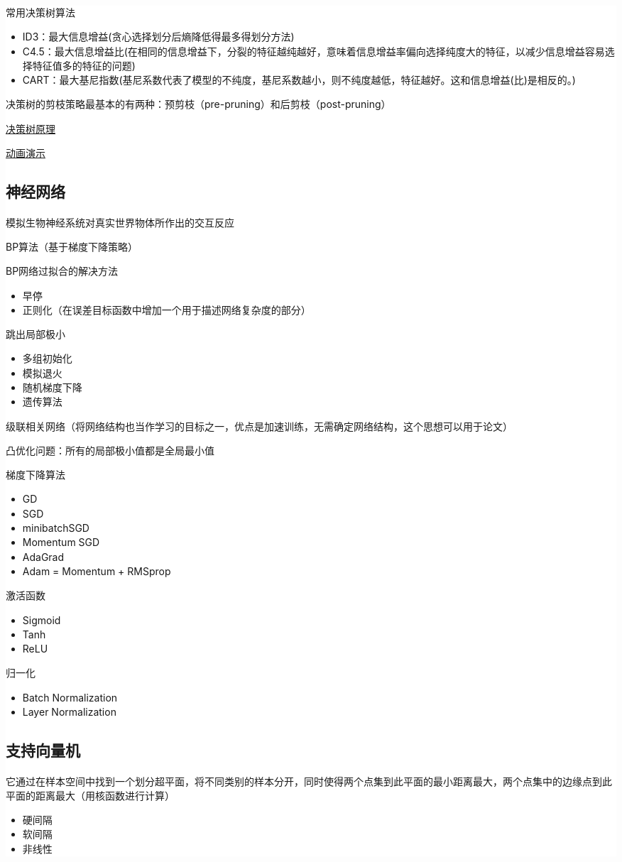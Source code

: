 常用决策树算法
- ID3：最大信息增益(贪心选择划分后熵降低得最多得划分方法)
- C4.5：最大信息增益比(在相同的信息增益下，分裂的特征越纯越好，意味着信息增益率偏向选择纯度大的特征，以减少信息增益容易选择特征值多的特征的问题)
- CART：最大基尼指数(基尼系数代表了模型的不纯度，基尼系数越小，则不纯度越低，特征越好。这和信息增益(比)是相反的。)


决策树的剪枝策略最基本的有两种：预剪枝（pre-pruning）和后剪枝（post-pruning）

[决策树原理](https://blog.csdn.net/GreenYang5277/article/details/104500739)

[动画演示](https://www.bilibili.com/video/BV1Mh411M7nV)
## 神经网络

模拟生物神经系统对真实世界物体所作出的交互反应

BP算法（基于梯度下降策略）

BP网络过拟合的解决方法

- 早停
- 正则化（在误差目标函数中增加一个用于描述网络复杂度的部分）

跳出局部极小

- 多组初始化
- 模拟退火
- 随机梯度下降
- 遗传算法

级联相关网络（将网络结构也当作学习的目标之一，优点是加速训练，无需确定网络结构，这个思想可以用于论文）

凸优化问题：所有的局部极小值都是全局最小值

梯度下降算法
- GD
- SGD
- minibatchSGD
- Momentum SGD
- AdaGrad
- Adam = Momentum + RMSprop

激活函数
- Sigmoid
- Tanh
- ReLU

归一化
- Batch Normalization
- Layer Normalization

## 支持向量机

它通过在样本空间中找到一个划分超平面，将不同类别的样本分开，同时使得两个点集到此平面的最小距离最大，两个点集中的边缘点到此平面的距离最大（用核函数进行计算）

- 硬间隔
- 软间隔
- 非线性

